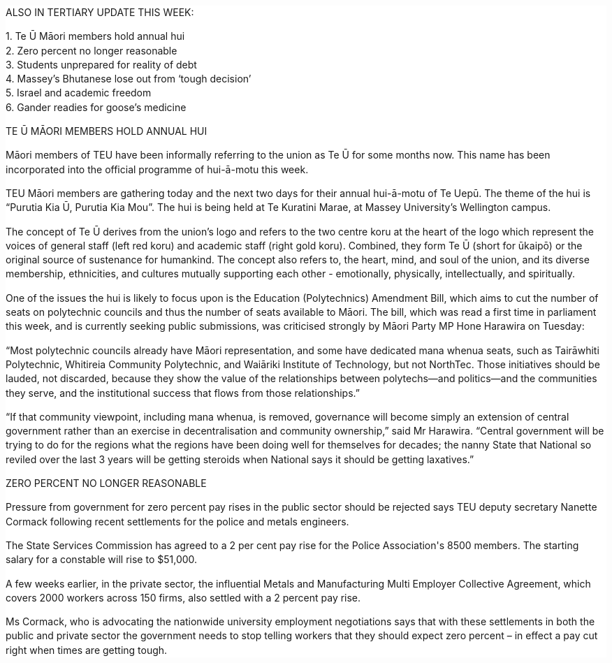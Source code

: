 ALSO IN TERTIARY UPDATE THIS WEEK:

1\. Te Ū Māori members hold annual hui  
2\. Zero percent no longer reasonable  
3\. Students unprepared for reality of debt  
4\. Massey’s Bhutanese lose out from ‘tough decision’  
5\. Israel and academic freedom  
6\. Gander readies for goose’s medicine

TE Ū MĀORI MEMBERS HOLD ANNUAL HUI

Māori members of TEU have been informally referring to the union as Te Ū for some months now. This name has been incorporated into the official programme of hui-ā-motu this week.

TEU Māori members are gathering today and the next two days for their annual hui-ā-motu of Te Uepū. The theme of the hui is “Purutia Kia Ū, Purutia Kia Mou”. The hui is being held at Te Kuratini Marae, at Massey University’s Wellington campus.

The concept of Te Ū derives from the union’s logo and refers to the two centre koru at the heart of the logo which represent the voices of general staff (left red koru) and academic staff (right gold koru). Combined, they form Te Ū (short for ūkaipō) or the original source of sustenance for humankind. The concept also refers to, the heart, mind, and soul of the union, and its diverse membership, ethnicities, and cultures mutually supporting each other - emotionally, physically, intellectually, and spiritually.

One of the issues the hui is likely to focus upon is the Education (Polytechnics) Amendment Bill, which aims to cut the number of seats on polytechnic councils and thus the number of seats available to Māori. The bill, which was read a first time in parliament this week, and is currently seeking public submissions, was criticised strongly by Māori Party MP Hone Harawira on Tuesday:

“Most polytechnic councils already have Māori representation, and some have dedicated mana whenua seats, such as Tairāwhiti Polytechnic, Whitireia Community Polytechnic, and Waiāriki Institute of Technology, but not NorthTec. Those initiatives should be lauded, not discarded, because they show the value of the relationships between polytechs—and politics—and the communities they serve, and the institutional success that flows from those relationships.”

“If that community viewpoint, including mana whenua, is removed, governance will become simply an extension of central government rather than an exercise in decentralisation and community ownership,” said Mr Harawira. “Central government will be trying to do for the regions what the regions have been doing well for themselves for decades; the nanny State that National so reviled over the last 3 years will be getting steroids when National says it should be getting laxatives.”

ZERO PERCENT NO LONGER REASONABLE

Pressure from government for zero percent pay rises in the public sector should be rejected says TEU deputy secretary Nanette Cormack following recent settlements for the police and metals engineers.

The State Services Commission has agreed to a 2 per cent pay rise for the Police Association's 8500 members. The starting salary for a constable will rise to $51,000.

A few weeks earlier, in the private sector, the influential Metals and Manufacturing Multi Employer Collective Agreement, which covers 2000 workers across 150 firms, also settled with a 2 percent pay rise.

Ms Cormack, who is advocating the nationwide university employment negotiations says that with these settlements in both the public and private sector the government needs to stop telling workers that they should expect zero percent – in effect a pay cut right when times are getting tough.
